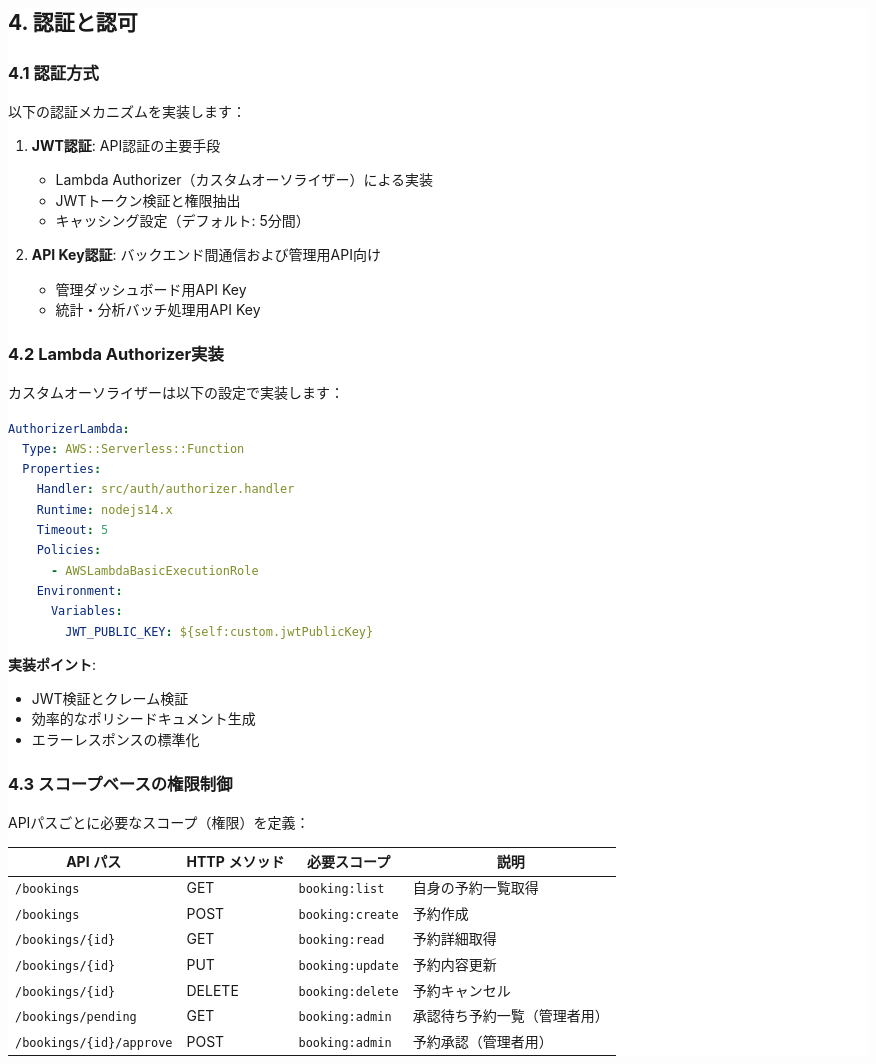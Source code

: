 ## 4. 認証と認可

### 4.1 認証方式

以下の認証メカニズムを実装します：

1. **JWT認証**: API認証の主要手段
   - Lambda Authorizer（カスタムオーソライザー）による実装
   - JWTトークン検証と権限抽出
   - キャッシング設定（デフォルト: 5分間）

2. **API Key認証**: バックエンド間通信および管理用API向け
   - 管理ダッシュボード用API Key
   - 統計・分析バッチ処理用API Key

### 4.2 Lambda Authorizer実装

カスタムオーソライザーは以下の設定で実装します：

```yaml
AuthorizerLambda:
  Type: AWS::Serverless::Function
  Properties:
    Handler: src/auth/authorizer.handler
    Runtime: nodejs14.x
    Timeout: 5
    Policies:
      - AWSLambdaBasicExecutionRole
    Environment:
      Variables:
        JWT_PUBLIC_KEY: ${self:custom.jwtPublicKey}
```

**実装ポイント**:
- JWT検証とクレーム検証
- 効率的なポリシードキュメント生成
- エラーレスポンスの標準化

### 4.3 スコープベースの権限制御

APIパスごとに必要なスコープ（権限）を定義：

| API パス | HTTP メソッド | 必要スコープ | 説明 |
|---------|------------|------------|------|
| `/bookings` | GET | `booking:list` | 自身の予約一覧取得 |
| `/bookings` | POST | `booking:create` | 予約作成 |
| `/bookings/{id}` | GET | `booking:read` | 予約詳細取得 |
| `/bookings/{id}` | PUT | `booking:update` | 予約内容更新 |
| `/bookings/{id}` | DELETE | `booking:delete` | 予約キャンセル |
| `/bookings/pending` | GET | `booking:admin` | 承認待ち予約一覧（管理者用） |
| `/bookings/{id}/approve` | POST | `booking:admin` | 予約承認（管理者用） |
